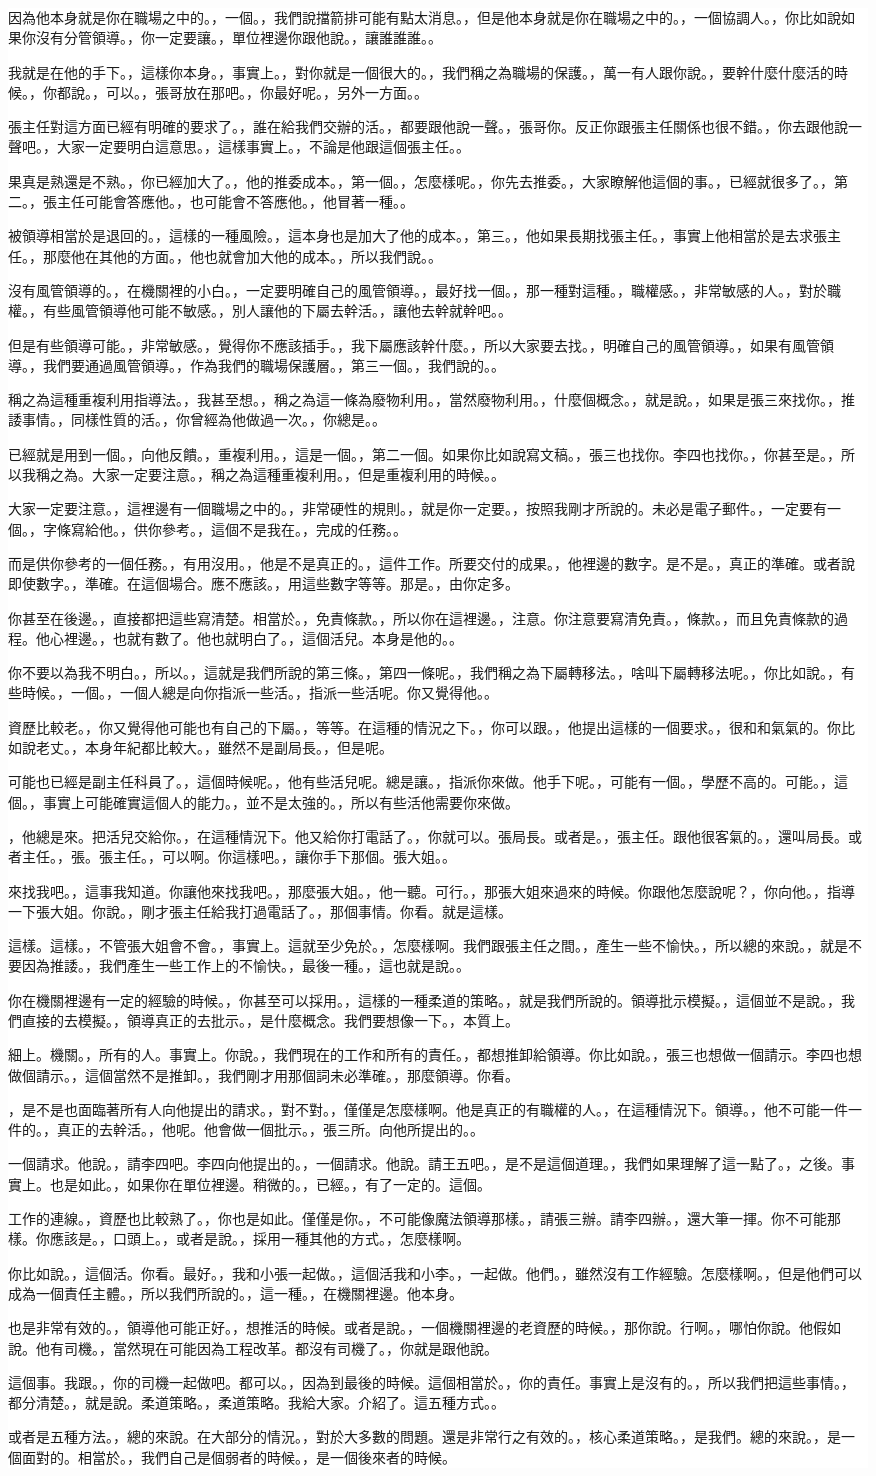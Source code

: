 因為他本身就是你在職場之中的。，一個。，我們說擋箭排可能有點太消息。，但是他本身就是你在職場之中的。，一個協調人。，你比如說如果你沒有分管領導。，你一定要讓。，單位裡邊你跟他說。，讓誰誰誰。。

我就是在他的手下。，這樣你本身。，事實上。，對你就是一個很大的。，我們稱之為職場的保護。，萬一有人跟你說。，要幹什麼什麼活的時候。，你都說。，可以。，張哥放在那吧。，你最好呢。，另外一方面。。

張主任對這方面已經有明確的要求了。，誰在給我們交辦的活。，都要跟他說一聲。，張哥你。反正你跟張主任關係也很不錯。，你去跟他說一聲吧。，大家一定要明白這意思。，這樣事實上。，不論是他跟這個張主任。。

果真是熟還是不熟。，你已經加大了。，他的推委成本。，第一個。，怎麼樣呢。，你先去推委。，大家瞭解他這個的事。，已經就很多了。，第二。，張主任可能會答應他。，也可能會不答應他。，他冒著一種。。

被領導相當於是退回的。，這樣的一種風險。，這本身也是加大了他的成本。，第三。，他如果長期找張主任。，事實上他相當於是去求張主任。，那麼他在其他的方面。，他也就會加大他的成本。，所以我們說。。

沒有風管領導的。，在機關裡的小白。，一定要明確自己的風管領導。，最好找一個。，那一種對這種。，職權感。，非常敏感的人。，對於職權。，有些風管領導他可能不敏感。，別人讓他的下屬去幹活。，讓他去幹就幹吧。。

但是有些領導可能。，非常敏感。，覺得你不應該插手。，我下屬應該幹什麼。，所以大家要去找。，明確自己的風管領導。，如果有風管領導。，我們要通過風管領導。，作為我們的職場保護層。，第三一個。，我們說的。。

稱之為這種重複利用指導法。，我甚至想。，稱之為這一條為廢物利用。，當然廢物利用。，什麼個概念。，就是說。，如果是張三來找你。，推諉事情。，同樣性質的活。，你曾經為他做過一次。，你總是。。

已經就是用到一個。，向他反饋。，重複利用。，這是一個。，第二一個。如果你比如說寫文稿。，張三也找你。李四也找你。，你甚至是。，所以我稱之為。大家一定要注意。，稱之為這種重複利用。，但是重複利用的時候。。

大家一定要注意。，這裡邊有一個職場之中的。，非常硬性的規則。，就是你一定要。，按照我剛才所說的。未必是電子郵件。，一定要有一個。，字條寫給他。，供你參考。，這個不是我在。，完成的任務。。

而是供你參考的一個任務。，有用沒用。，他是不是真正的。，這件工作。所要交付的成果。，他裡邊的數字。是不是。，真正的準確。或者說即使數字。，準確。在這個場合。應不應該。，用這些數字等等。那是。，由你定多。

你甚至在後邊。，直接都把這些寫清楚。相當於。，免責條款。，所以你在這裡邊。，注意。你注意要寫清免責。，條款。，而且免責條款的過程。他心裡邊。，也就有數了。他也就明白了。，這個活兒。本身是他的。。

你不要以為我不明白。，所以。，這就是我們所說的第三條。，第四一條呢。，我們稱之為下屬轉移法。，啥叫下屬轉移法呢。，你比如說。，有些時候。，一個。，一個人總是向你指派一些活。，指派一些活呢。你又覺得他。。

資歷比較老。，你又覺得他可能也有自己的下屬。，等等。在這種的情況之下。，你可以跟。，他提出這樣的一個要求。，很和和氣氣的。你比如說老丈。，本身年紀都比較大。，雖然不是副局長。，但是呢。

可能也已經是副主任科員了。，這個時候呢。，他有些活兒呢。總是讓。，指派你來做。他手下呢。，可能有一個。，學歷不高的。可能。，這個。，事實上可能確實這個人的能力。，並不是太強的。，所以有些活他需要你來做。

，他總是來。把活兒交給你。，在這種情況下。他又給你打電話了。，你就可以。張局長。或者是。，張主任。跟他很客氣的。，還叫局長。或者主任。，張。張主任。，可以啊。你這樣吧。，讓你手下那個。張大姐。。

來找我吧。，這事我知道。你讓他來找我吧。，那麼張大姐。，他一聽。可行。，那張大姐來過來的時候。你跟他怎麼說呢？，你向他。，指導一下張大姐。你說。，剛才張主任給我打過電話了。，那個事情。你看。就是這樣。

這樣。這樣。，不管張大姐會不會。，事實上。這就至少免於。，怎麼樣啊。我們跟張主任之間。，產生一些不愉快。，所以總的來說。，就是不要因為推諉。，我們產生一些工作上的不愉快。，最後一種。，這也就是說。。

你在機關裡邊有一定的經驗的時候。，你甚至可以採用。，這樣的一種柔道的策略。，就是我們所說的。領導批示模擬。，這個並不是說。，我們直接的去模擬。，領導真正的去批示。，是什麼概念。我們要想像一下。，本質上。

細上。機關。，所有的人。事實上。你說。，我們現在的工作和所有的責任。，都想推卸給領導。你比如說。，張三也想做一個請示。李四也想做個請示。，這個當然不是推卸。，我們剛才用那個詞未必準確。，那麼領導。你看。

，是不是也面臨著所有人向他提出的請求。，對不對。，僅僅是怎麼樣啊。他是真正的有職權的人。，在這種情況下。領導。，他不可能一件一件的。，真正的去幹活。，他呢。他會做一個批示。，張三所。向他所提出的。。

一個請求。他說。，請李四吧。李四向他提出的。，一個請求。他說。請王五吧。，是不是這個道理。，我們如果理解了這一點了。，之後。事實上。也是如此。，如果你在單位裡邊。稍微的。，已經。，有了一定的。這個。

工作的連線。，資歷也比較熟了。，你也是如此。僅僅是你。，不可能像魔法領導那樣。，請張三辦。請李四辦。，還大筆一揮。你不可能那樣。你應該是。，口頭上。，或者是說。，採用一種其他的方式。，怎麼樣啊。

你比如說。，這個活。你看。最好。，我和小張一起做。，這個活我和小李。，一起做。他們。，雖然沒有工作經驗。怎麼樣啊。，但是他們可以成為一個責任主體。，所以我們所說的。，這一種。，在機關裡邊。他本身。

也是非常有效的。，領導他可能正好。，想推活的時候。或者是說。，一個機關裡邊的老資歷的時候。，那你說。行啊。，哪怕你說。他假如說。他有司機。，當然現在可能因為工程改革。都沒有司機了。，你就是跟他說。

這個事。我跟。，你的司機一起做吧。都可以。，因為到最後的時候。這個相當於。，你的責任。事實上是沒有的。，所以我們把這些事情。，都分清楚。，就是說。柔道策略。，柔道策略。我給大家。介紹了。這五種方式。。

或者是五種方法。，總的來說。在大部分的情況。，對於大多數的問題。還是非常行之有效的。，核心柔道策略。，是我們。總的來說。，是一個面對的。相當於。，我們自己是個弱者的時候。，是一個後來者的時候。
